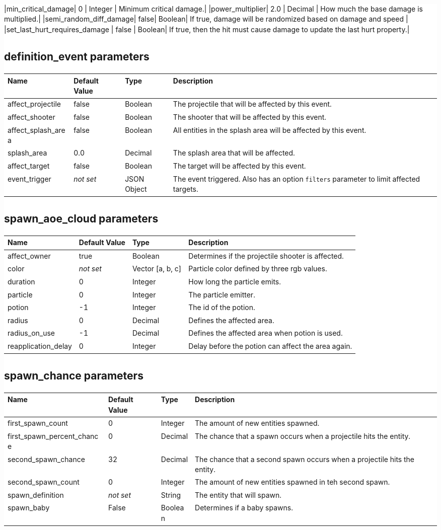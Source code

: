 |min_critical_damage| 0 | Integer | Minimum critical damage.|
|power_multiplier| 2.0 | Decimal | How much the base damage is multiplied.|
|semi_random_diff_damage| false| Boolean| If true, damage will be randomized based on damage and speed |
|set_last_hurt_requires_damage | false | Boolean| If true, then the hit must cause damage to update the last hurt property.|


## definition_event parameters


|Name |Default Value  |Type  |Description  |
|:----------|:----------|:----------|:----------|
|affect_projectile|false|Boolean|The projectile that will be affected by this event.|
|affect_shooter|false|Boolean|The shooter that will be affected by this event.|
|affect_splash_area|false|Boolean|All entities in the splash area will be affected by this event.|
|splash_area|0.0|Decimal|The splash area that will be affected.|
|affect_target|false|Boolean|The target will be affected by this event.|
|event_trigger| *not set* | JSON Object | The event triggered. Also has an option `filters` parameter to limit affected targets.|

## spawn_aoe_cloud parameters
|Name |Default Value  |Type  |Description  |
|:----------|:----------|:----------|:----------|
|affect_owner| true|Boolean| Determines if the projectile shooter is affected.|
|color| *not set*|Vector [a, b, c]| Particle color defined by three rgb values.|
|duration|0|Integer| How long the particle emits.|
|particle|0|Integer| The particle emitter.|
|potion|-1|Integer|The id of the potion.|
|radius|0|Decimal|Defines the affected area.|
|radius_on_use|-1|Decimal|Defines the affected area when potion is used.|
|reapplication_delay|0|Integer|Delay before the potion can affect the area again.|

## spawn_chance parameters
|Name |Default Value  |Type  |Description  |
|:----------|:----------|:----------|:----------|
|first_spawn_count|0|Integer|The amount of new entities spawned.|
|first_spawn_percent_chance|0|Decimal|The chance that a spawn occurs when a projectile hits the entity.|
|second_spawn_chance|32|Decimal|The chance that a second spawn occurs when a projectile hits the entity.|
|second_spawn_count|0|Integer| The amount of new entities spawned in teh second spawn.|
|spawn_definition|*not set*|String|The entity that will spawn.|
|spawn_baby|False|Boolean|Determines if a baby spawns.|

